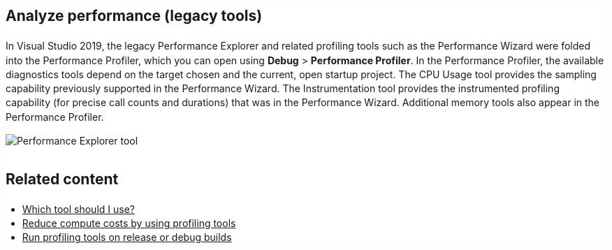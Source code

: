 ## Analyze performance (legacy tools)

In Visual Studio 2019,  the legacy Performance Explorer and related profiling tools such as the Performance Wizard were folded into the Performance Profiler, which you can open using **Debug** > **Performance Profiler**. In the Performance Profiler, the available diagnostics tools depend on the target chosen and the current, open startup project. The CPU Usage tool provides the sampling capability previously supported in the Performance Wizard. The Instrumentation tool provides the instrumented profiling capability (for precise call counts and durations) that was in the Performance Wizard. Additional memory tools also appear in the Performance Profiler.

![Performance Explorer tool](../profiling/media/prof-tour-performance-explorer.png "Performance Explorer")

## Related content

- [Which tool should I use?](../profiling/choose-performance-tool.md)
- [Reduce compute costs by using profiling tools](../profiling/optimize-code-using-profiling-tools.md)
- [Run profiling tools on release or debug builds](../profiling/running-profiling-tools-with-or-without-the-debugger.md)
